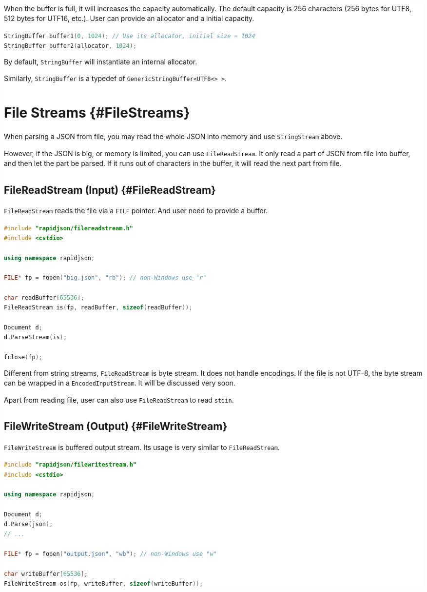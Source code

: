 When the buffer is full, it will increases the capacity automatically. The default capacity is 256 characters (256 bytes for UTF8, 512 bytes for UTF16, etc.). User can provide an allocator and a initial capacity.

~~~~~~~~~~cpp
StringBuffer buffer1(0, 1024); // Use its allocator, initial size = 1024
StringBuffer buffer2(allocator, 1024);
~~~~~~~~~~

By default, `StringBuffer` will instantiate an internal allocator.

Similarly, `StringBuffer` is a typedef of `GenericStringBuffer<UTF8<> >`.

# File Streams {#FileStreams}

When parsing a JSON from file, you may read the whole JSON into memory and use ``StringStream`` above.

However, if the JSON is big, or memory is limited, you can use `FileReadStream`. It only read a part of JSON from file into buffer, and then let the part be parsed. If it runs out of characters in the buffer, it will read the next part from file.

## FileReadStream (Input) {#FileReadStream}

`FileReadStream` reads the file via a `FILE` pointer. And user need to provide a buffer.

~~~~~~~~~~cpp
#include "rapidjson/filereadstream.h"
#include <cstdio>

using namespace rapidjson;

FILE* fp = fopen("big.json", "rb"); // non-Windows use "r"

char readBuffer[65536];
FileReadStream is(fp, readBuffer, sizeof(readBuffer));

Document d;
d.ParseStream(is);

fclose(fp);
~~~~~~~~~~

Different from string streams, `FileReadStream` is byte stream. It does not handle encodings. If the file is not UTF-8, the byte stream can be wrapped in a `EncodedInputStream`. It will be discussed very soon.

Apart from reading file, user can also use `FileReadStream` to read `stdin`.

## FileWriteStream (Output) {#FileWriteStream}

`FileWriteStream` is buffered output stream. Its usage is very similar to `FileReadStream`.

~~~~~~~~~~cpp
#include "rapidjson/filewritestream.h"
#include <cstdio>

using namespace rapidjson;

Document d;
d.Parse(json);
// ...

FILE* fp = fopen("output.json", "wb"); // non-Windows use "w"

char writeBuffer[65536];
FileWriteStream os(fp, writeBuffer, sizeof(writeBuffer));
~~~~~~~~~~
